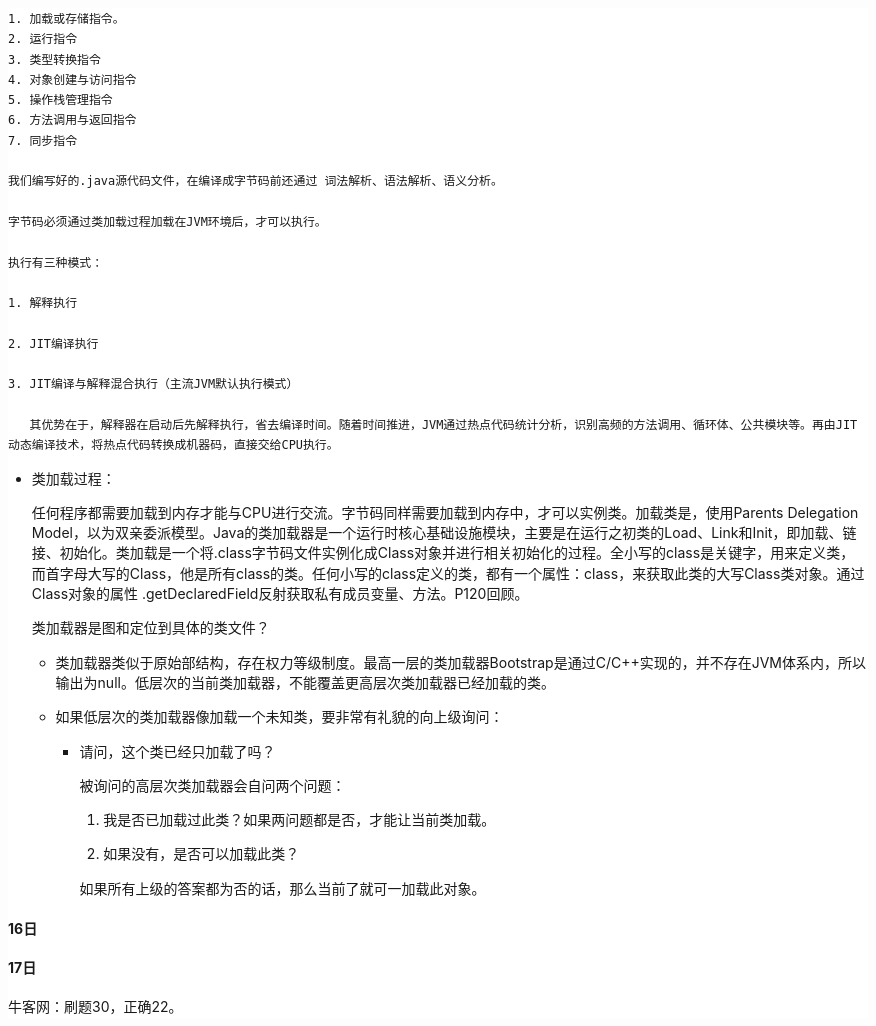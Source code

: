     1. 加载或存储指令。
    2. 运行指令
    3. 类型转换指令
    4. 对象创建与访问指令
    5. 操作栈管理指令
    6. 方法调用与返回指令
    7. 同步指令

    我们编写好的.java源代码文件，在编译成字节码前还通过 词法解析、语法解析、语义分析。

    字节码必须通过类加载过程加载在JVM环境后，才可以执行。

    执行有三种模式：

    1. 解释执行

    2. JIT编译执行

    3. JIT编译与解释混合执行（主流JVM默认执行模式）

       其优势在于，解释器在启动后先解释执行，省去编译时间。随着时间推进，JVM通过热点代码统计分析，识别高频的方法调用、循环体、公共模块等。再由JIT动态编译技术，将热点代码转换成机器码，直接交给CPU执行。

       

  - 类加载过程：

    任何程序都需要加载到内存才能与CPU进行交流。字节码同样需要加载到内存中，才可以实例类。加载类是，使用Parents Delegation Model，以为双亲委派模型。Java的类加载器是一个运行时核心基础设施模块，主要是在运行之初类的Load、Link和Init，即加载、链接、初始化。类加载是一个将.class字节码文件实例化成Class对象并进行相关初始化的过程。全小写的class是关键字，用来定义类，而首字母大写的Class，他是所有class的类。任何小写的class定义的类，都有一个属性：class，来获取此类的大写Class类对象。通过Class对象的属性 .getDeclaredField反射获取私有成员变量、方法。P120回顾。

    

    类加载器是图和定位到具体的类文件？

    - 类加载器类似于原始部结构，存在权力等级制度。最高一层的类加载器Bootstrap是通过C/C++实现的，并不存在JVM体系内，所以输出为null。低层次的当前类加载器，不能覆盖更高层次类加载器已经加载的类。

    - 如果低层次的类加载器像加载一个未知类，要非常有礼貌的向上级询问：

      - 请问，这个类已经只加载了吗？

        被询问的高层次类加载器会自问两个问题：

        1. 我是否已加载过此类？如果两问题都是否，才能让当前类加载。

        2. 如果没有，是否可以加载此类？

        如果所有上级的答案都为否的话，那么当前了就可一加载此对象。

        



#### 16日



#### 17日

牛客网：刷题30，正确22。


